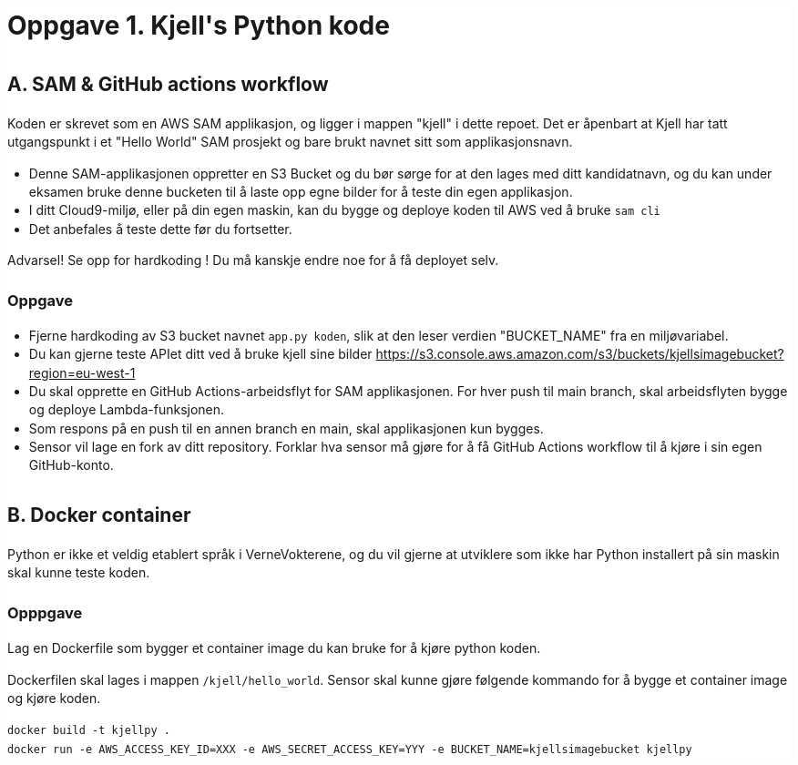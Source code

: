 <a id="oppgave1"></a>
# Oppgave 1. Kjell's Python kode

## A. SAM & GitHub actions workflow

Koden er skrevet som en AWS SAM applikasjon, og ligger i mappen "kjell" i dette repoet. Det er åpenbart at Kjell har
tatt utgangspunkt i et "Hello World" SAM prosjekt og bare brukt navnet sitt som applikasjonsnavn.

* Denne SAM-applikasjonen oppretter en S3 Bucket og du bør sørge for at den lages med ditt kandidatnavn, og du kan under eksamen bruke
  denne bucketen til å laste opp egne bilder for å teste din egen applikasjon.
* I ditt Cloud9-miljø, eller på din egen maskin, kan du bygge og deploye koden til AWS ved å bruke ```sam cli```
* Det anbefales å teste dette før du fortsetter.

Advarsel! Se opp for hardkoding ! Du må kanskje endre noe for å få deployet selv.

### Oppgave

* Fjerne hardkoding  av S3 bucket navnet ```app.py koden```, slik at den leser verdien "BUCKET_NAME" fra en miljøvariabel.
* Du kan gjerne teste APIet ditt ved å bruke kjell sine bilder  https://s3.console.aws.amazon.com/s3/buckets/kjellsimagebucket?region=eu-west-1
* Du skal opprette en GitHub Actions-arbeidsflyt for SAM applikasjonen. For hver push til main branch, skal
  arbeidsflyten bygge og deploye Lambda-funksjonen.
* Som respons på en push til en annen branch en main, skal applikasjonen kun bygges.
* Sensor vil lage en fork av ditt repository. Forklar hva sensor må gjøre for å få GitHub Actions workflow til å kjøre i
  sin egen GitHub-konto.

## B. Docker container

Python er ikke et veldig etablert språk i VerneVokterene, og du vil gjerne at utviklere som ikke har Python
installert på sin maskin skal kunne teste koden.

### Opppgave

Lag en Dockerfile som bygger et container image du kan bruke for å kjøre python koden.

Dockerfilen skal lages i mappen ```/kjell/hello_world```. Sensor skal kunne gjøre følgende kommando for å bygge et
container image og kjøre koden.

```shell
docker build -t kjellpy . 
docker run -e AWS_ACCESS_KEY_ID=XXX -e AWS_SECRET_ACCESS_KEY=YYY -e BUCKET_NAME=kjellsimagebucket kjellpy
```
